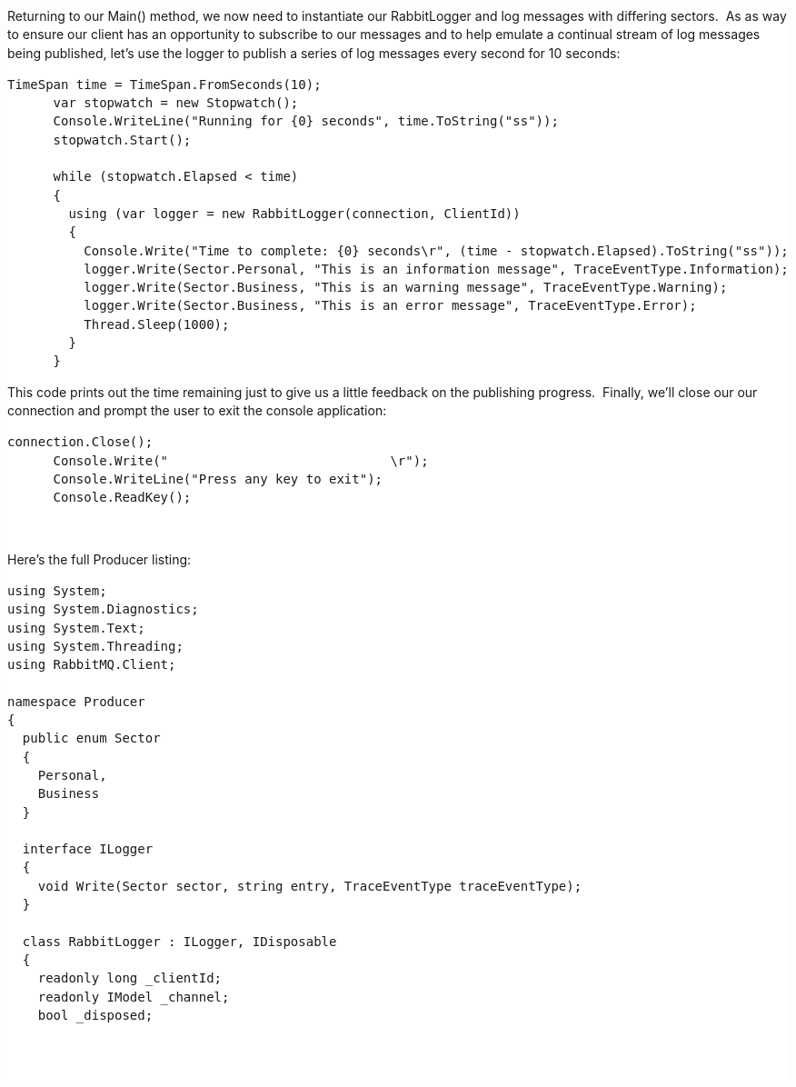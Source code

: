Returning to our Main() method, we now need to instantiate our RabbitLogger and log messages with differing sectors.&#160; As as way to ensure our client has an opportunity to subscribe to our messages and to help emulate a continual stream of log messages being published, let’s use the logger to publish a series of log messages every second for 10 seconds:

<pre class="prettyprint">TimeSpan time = TimeSpan.FromSeconds(10);
      var stopwatch = new Stopwatch();
      Console.WriteLine("Running for {0} seconds", time.ToString("ss"));
      stopwatch.Start();

      while (stopwatch.Elapsed &lt; time)
      {
        using (var logger = new RabbitLogger(connection, ClientId))
        {
          Console.Write("Time to complete: {0} seconds\r", (time - stopwatch.Elapsed).ToString("ss"));
          logger.Write(Sector.Personal, "This is an information message", TraceEventType.Information);
          logger.Write(Sector.Business, "This is an warning message", TraceEventType.Warning);
          logger.Write(Sector.Business, "This is an error message", TraceEventType.Error);
          Thread.Sleep(1000);
        }
      }</pre>

This code prints out the time remaining just to give us a little feedback on the publishing progress.&#160; Finally, we’ll close our our connection and prompt the user to exit the console application:

<pre class="prettyprint">connection.Close();
      Console.Write("                             \r");
      Console.WriteLine("Press any key to exit");
      Console.ReadKey();</pre>

&#160;

Here’s the full Producer listing:

<pre class="prettyprint">using System;
using System.Diagnostics;
using System.Text;
using System.Threading;
using RabbitMQ.Client;

namespace Producer
{
  public enum Sector
  {
    Personal,
    Business
  }

  interface ILogger
  {
    void Write(Sector sector, string entry, TraceEventType traceEventType);
  }

  class RabbitLogger : ILogger, IDisposable
  {
    readonly long _clientId;
    readonly IModel _channel;
    bool _disposed;
